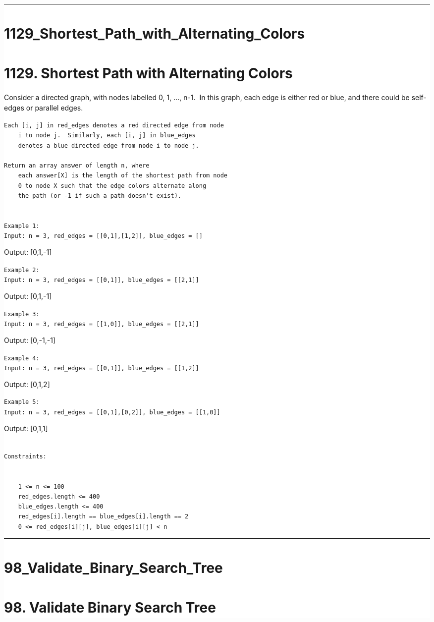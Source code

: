 
-----------------

# 1129_Shortest_Path_with_Alternating_Colors
# 1129. Shortest Path with Alternating Colors

Consider a directed graph, with nodes labelled 0, 1, ..., n-1.  In this
        graph, each edge is either red or blue, and there could be self-edges or parallel
        edges.

    Each [i, j] in red_edges denotes a red directed edge from node
        i to node j.  Similarly, each [i, j] in blue_edges
        denotes a blue directed edge from node i to node j.

    Return an array answer of length n, where
        each answer[X] is the length of the shortest path from node
        0 to node X such that the edge colors alternate along
        the path (or -1 if such a path doesn't exist).

     
    Example 1:
    Input: n = 3, red_edges = [[0,1],[1,2]], blue_edges = []
Output: [0,1,-1]

    Example 2:
    Input: n = 3, red_edges = [[0,1]], blue_edges = [[2,1]]
Output: [0,1,-1]

    Example 3:
    Input: n = 3, red_edges = [[1,0]], blue_edges = [[2,1]]
Output: [0,-1,-1]

    Example 4:
    Input: n = 3, red_edges = [[0,1]], blue_edges = [[1,2]]
Output: [0,1,2]

    Example 5:
    Input: n = 3, red_edges = [[0,1],[0,2]], blue_edges = [[1,0]]
Output: [0,1,1]

     
    Constraints:

    
        1 <= n <= 100
        red_edges.length <= 400
        blue_edges.length <= 400
        red_edges[i].length == blue_edges[i].length == 2
        0 <= red_edges[i][j], blue_edges[i][j] < n
-----------------

# 98_Validate_Binary_Search_Tree
# 98. Validate Binary Search Tree
